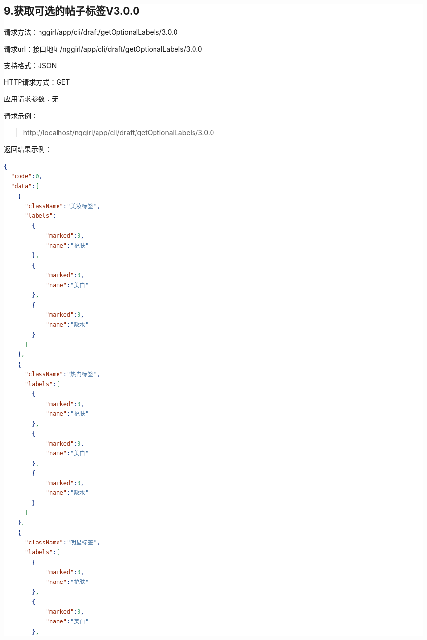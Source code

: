 

<h2 id="9">9.获取可选的帖子标签V3.0.0</h2>

请求方法：nggirl/app/cli/draft/getOptionalLabels/3.0.0

请求url：接口地址/nggirl/app/cli/draft/getOptionalLabels/3.0.0

支持格式：JSON

HTTP请求方式：GET

应用请求参数：无


请求示例：

> http://localhost/nggirl/app/cli/draft/getOptionalLabels/3.0.0

返回结果示例：
```json
{
  "code":0,
  "data":[
    {
      "className":"美妆标签",
      "labels":[
        {
            "marked":0,
            "name":"护肤"
        },
        {
            "marked":0,
            "name":"美白"
        },
        {
            "marked":0,
            "name":"缺水"
        }
      ]
    },
    {
      "className":"热门标签",
      "labels":[
        {
            "marked":0,
            "name":"护肤"
        },
        {
            "marked":0,
            "name":"美白"
        },
        {
            "marked":0,
            "name":"缺水"
        }
      ]
    },
    {
      "className":"明星标签",
      "labels":[
        {
            "marked":0,
            "name":"护肤"
        },
        {
            "marked":0,
            "name":"美白"
        },
```